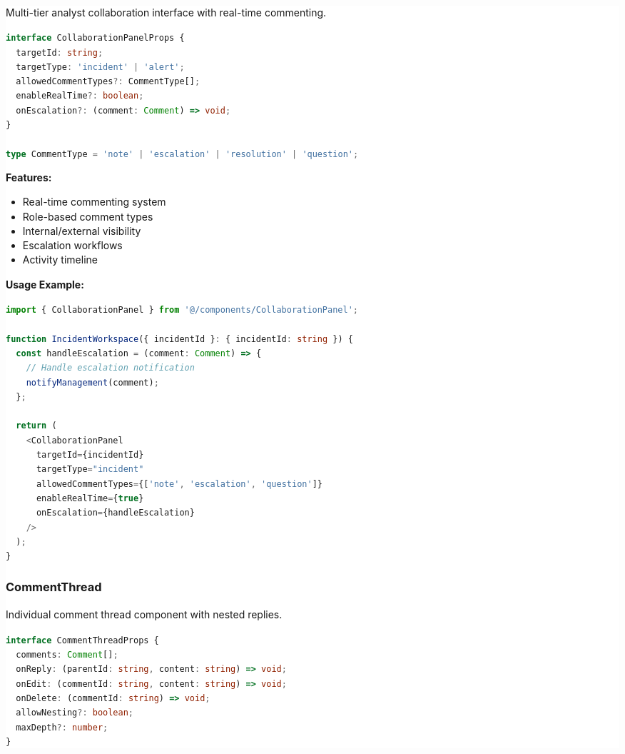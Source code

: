 Multi-tier analyst collaboration interface with real-time commenting.

```typescript
interface CollaborationPanelProps {
  targetId: string;
  targetType: 'incident' | 'alert';
  allowedCommentTypes?: CommentType[];
  enableRealTime?: boolean;
  onEscalation?: (comment: Comment) => void;
}

type CommentType = 'note' | 'escalation' | 'resolution' | 'question';
```

**Features:**
- Real-time commenting system
- Role-based comment types
- Internal/external visibility
- Escalation workflows
- Activity timeline

**Usage Example:**
```typescript
import { CollaborationPanel } from '@/components/CollaborationPanel';

function IncidentWorkspace({ incidentId }: { incidentId: string }) {
  const handleEscalation = (comment: Comment) => {
    // Handle escalation notification
    notifyManagement(comment);
  };

  return (
    <CollaborationPanel
      targetId={incidentId}
      targetType="incident"
      allowedCommentTypes={['note', 'escalation', 'question']}
      enableRealTime={true}
      onEscalation={handleEscalation}
    />
  );
}
```

### CommentThread

Individual comment thread component with nested replies.

```typescript
interface CommentThreadProps {
  comments: Comment[];
  onReply: (parentId: string, content: string) => void;
  onEdit: (commentId: string, content: string) => void;
  onDelete: (commentId: string) => void;
  allowNesting?: boolean;
  maxDepth?: number;
}
```
